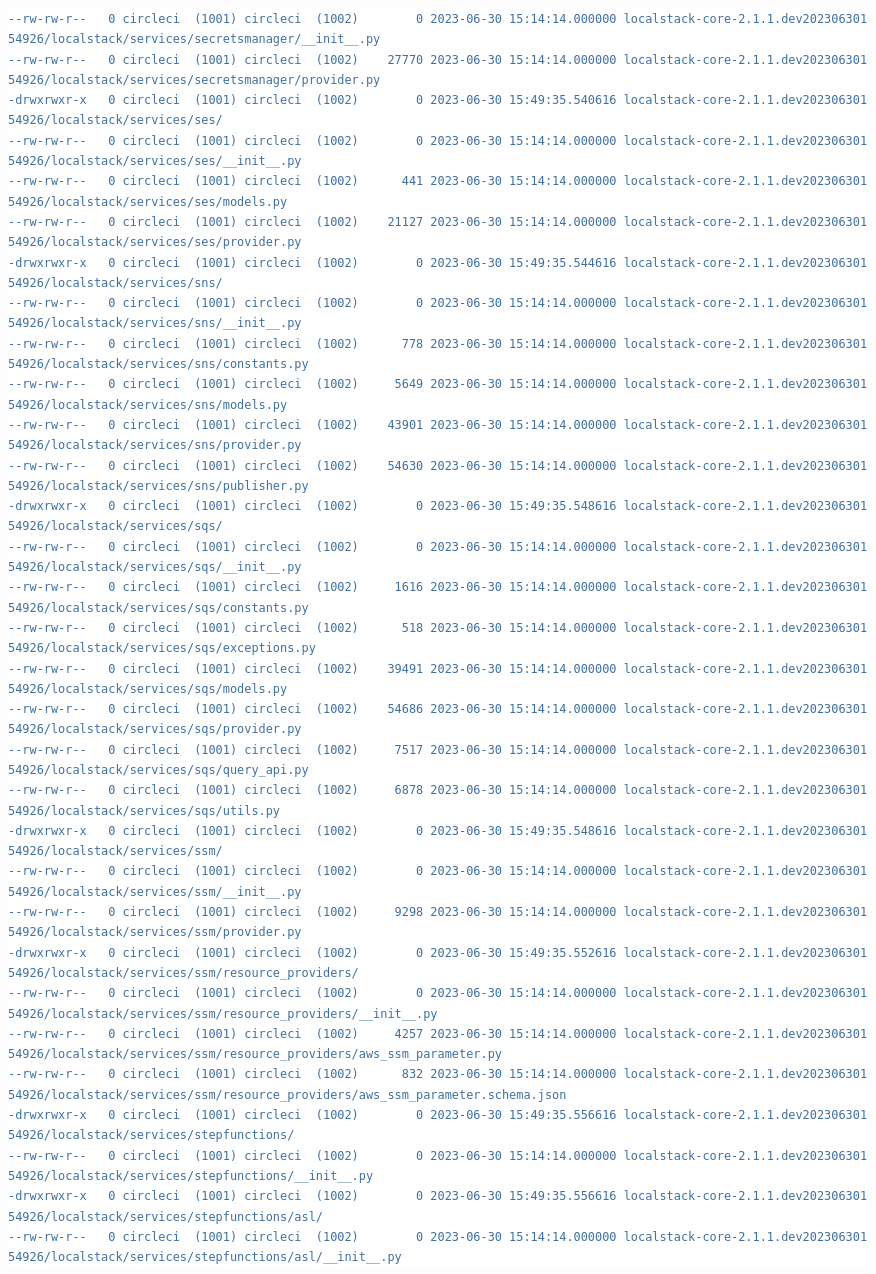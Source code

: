 ```diff
--rw-rw-r--   0 circleci  (1001) circleci  (1002)        0 2023-06-30 15:14:14.000000 localstack-core-2.1.1.dev20230630154926/localstack/services/secretsmanager/__init__.py
--rw-rw-r--   0 circleci  (1001) circleci  (1002)    27770 2023-06-30 15:14:14.000000 localstack-core-2.1.1.dev20230630154926/localstack/services/secretsmanager/provider.py
-drwxrwxr-x   0 circleci  (1001) circleci  (1002)        0 2023-06-30 15:49:35.540616 localstack-core-2.1.1.dev20230630154926/localstack/services/ses/
--rw-rw-r--   0 circleci  (1001) circleci  (1002)        0 2023-06-30 15:14:14.000000 localstack-core-2.1.1.dev20230630154926/localstack/services/ses/__init__.py
--rw-rw-r--   0 circleci  (1001) circleci  (1002)      441 2023-06-30 15:14:14.000000 localstack-core-2.1.1.dev20230630154926/localstack/services/ses/models.py
--rw-rw-r--   0 circleci  (1001) circleci  (1002)    21127 2023-06-30 15:14:14.000000 localstack-core-2.1.1.dev20230630154926/localstack/services/ses/provider.py
-drwxrwxr-x   0 circleci  (1001) circleci  (1002)        0 2023-06-30 15:49:35.544616 localstack-core-2.1.1.dev20230630154926/localstack/services/sns/
--rw-rw-r--   0 circleci  (1001) circleci  (1002)        0 2023-06-30 15:14:14.000000 localstack-core-2.1.1.dev20230630154926/localstack/services/sns/__init__.py
--rw-rw-r--   0 circleci  (1001) circleci  (1002)      778 2023-06-30 15:14:14.000000 localstack-core-2.1.1.dev20230630154926/localstack/services/sns/constants.py
--rw-rw-r--   0 circleci  (1001) circleci  (1002)     5649 2023-06-30 15:14:14.000000 localstack-core-2.1.1.dev20230630154926/localstack/services/sns/models.py
--rw-rw-r--   0 circleci  (1001) circleci  (1002)    43901 2023-06-30 15:14:14.000000 localstack-core-2.1.1.dev20230630154926/localstack/services/sns/provider.py
--rw-rw-r--   0 circleci  (1001) circleci  (1002)    54630 2023-06-30 15:14:14.000000 localstack-core-2.1.1.dev20230630154926/localstack/services/sns/publisher.py
-drwxrwxr-x   0 circleci  (1001) circleci  (1002)        0 2023-06-30 15:49:35.548616 localstack-core-2.1.1.dev20230630154926/localstack/services/sqs/
--rw-rw-r--   0 circleci  (1001) circleci  (1002)        0 2023-06-30 15:14:14.000000 localstack-core-2.1.1.dev20230630154926/localstack/services/sqs/__init__.py
--rw-rw-r--   0 circleci  (1001) circleci  (1002)     1616 2023-06-30 15:14:14.000000 localstack-core-2.1.1.dev20230630154926/localstack/services/sqs/constants.py
--rw-rw-r--   0 circleci  (1001) circleci  (1002)      518 2023-06-30 15:14:14.000000 localstack-core-2.1.1.dev20230630154926/localstack/services/sqs/exceptions.py
--rw-rw-r--   0 circleci  (1001) circleci  (1002)    39491 2023-06-30 15:14:14.000000 localstack-core-2.1.1.dev20230630154926/localstack/services/sqs/models.py
--rw-rw-r--   0 circleci  (1001) circleci  (1002)    54686 2023-06-30 15:14:14.000000 localstack-core-2.1.1.dev20230630154926/localstack/services/sqs/provider.py
--rw-rw-r--   0 circleci  (1001) circleci  (1002)     7517 2023-06-30 15:14:14.000000 localstack-core-2.1.1.dev20230630154926/localstack/services/sqs/query_api.py
--rw-rw-r--   0 circleci  (1001) circleci  (1002)     6878 2023-06-30 15:14:14.000000 localstack-core-2.1.1.dev20230630154926/localstack/services/sqs/utils.py
-drwxrwxr-x   0 circleci  (1001) circleci  (1002)        0 2023-06-30 15:49:35.548616 localstack-core-2.1.1.dev20230630154926/localstack/services/ssm/
--rw-rw-r--   0 circleci  (1001) circleci  (1002)        0 2023-06-30 15:14:14.000000 localstack-core-2.1.1.dev20230630154926/localstack/services/ssm/__init__.py
--rw-rw-r--   0 circleci  (1001) circleci  (1002)     9298 2023-06-30 15:14:14.000000 localstack-core-2.1.1.dev20230630154926/localstack/services/ssm/provider.py
-drwxrwxr-x   0 circleci  (1001) circleci  (1002)        0 2023-06-30 15:49:35.552616 localstack-core-2.1.1.dev20230630154926/localstack/services/ssm/resource_providers/
--rw-rw-r--   0 circleci  (1001) circleci  (1002)        0 2023-06-30 15:14:14.000000 localstack-core-2.1.1.dev20230630154926/localstack/services/ssm/resource_providers/__init__.py
--rw-rw-r--   0 circleci  (1001) circleci  (1002)     4257 2023-06-30 15:14:14.000000 localstack-core-2.1.1.dev20230630154926/localstack/services/ssm/resource_providers/aws_ssm_parameter.py
--rw-rw-r--   0 circleci  (1001) circleci  (1002)      832 2023-06-30 15:14:14.000000 localstack-core-2.1.1.dev20230630154926/localstack/services/ssm/resource_providers/aws_ssm_parameter.schema.json
-drwxrwxr-x   0 circleci  (1001) circleci  (1002)        0 2023-06-30 15:49:35.556616 localstack-core-2.1.1.dev20230630154926/localstack/services/stepfunctions/
--rw-rw-r--   0 circleci  (1001) circleci  (1002)        0 2023-06-30 15:14:14.000000 localstack-core-2.1.1.dev20230630154926/localstack/services/stepfunctions/__init__.py
-drwxrwxr-x   0 circleci  (1001) circleci  (1002)        0 2023-06-30 15:49:35.556616 localstack-core-2.1.1.dev20230630154926/localstack/services/stepfunctions/asl/
--rw-rw-r--   0 circleci  (1001) circleci  (1002)        0 2023-06-30 15:14:14.000000 localstack-core-2.1.1.dev20230630154926/localstack/services/stepfunctions/asl/__init__.py
```